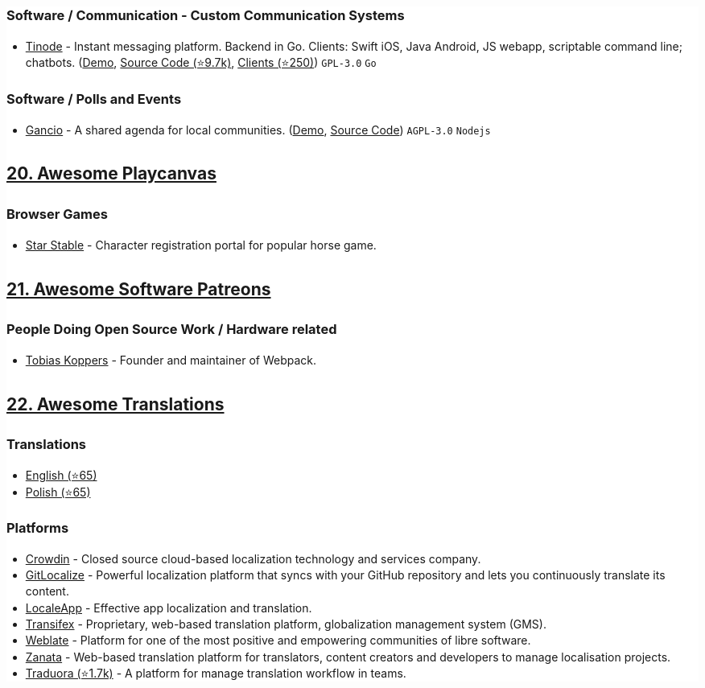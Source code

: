 ### Software / Communication - Custom Communication Systems

*   [Tinode](https://github.com/tinode) - Instant messaging platform. Backend in Go. Clients: Swift iOS, Java Android, JS webapp, scriptable command line; chatbots. ([Demo](https://sandbox.tinode.co/), [Source Code (⭐9.7k)](https://github.com/tinode/chat), [Clients (⭐250)](https://github.com/tinode/webapp)) `GPL-3.0` `Go`

### Software / Polls and Events

*   [Gancio](https://gancio.org/) - A shared agenda for local communities. ([Demo](https://demo.gancio.org/), [Source Code](https://framagit.org/les/gancio)) `AGPL-3.0` `Nodejs`

## [20. Awesome Playcanvas](/content/playcanvas/awesome-playcanvas/week/README.md)

### Browser Games

*   [Star Stable](https://www.starstable.com/en/register) - Character registration portal for popular horse game.

## [21. Awesome Software Patreons](/content/uraimo/awesome-software-patreons/week/README.md)

### People Doing Open Source Work / Hardware related

*   [Tobias Koppers](https://github.com/users/sokra/sponsorship) - Founder and maintainer of Webpack.

## [22. Awesome Translations](/content/mbiesiad/awesome-translations/week/README.md)

### Translations

*   [English (⭐65)](https://github.com/mbiesiad/awesome-translations)
*   [Polish (⭐65)](https://github.com/mbiesiad/awesome-translations/tree/pl_PL)

### Platforms

*   [Crowdin](https://crowdin.com/) - Closed source cloud-based localization technology and services company.
*   [GitLocalize](https://gitlocalize.com/) - Powerful localization platform that syncs with your GitHub repository and lets you continuously translate its content.
*   [LocaleApp](https://www.localeapp.com/) - Effective app localization and translation.
*   [Transifex](https://www.transifex.com/) - Proprietary, web-based translation platform, globalization management system (GMS).
*   [Weblate](https://weblate.org/) - Platform for one of the most positive and empowering communities of libre software.
*   [Zanata](http://zanata.org/) - Web-based translation platform for translators, content creators and developers to manage localisation projects.
*   [Traduora (⭐1.7k)](https://github.com/traduora/traduora) - A platform for manage translation workflow in teams.
